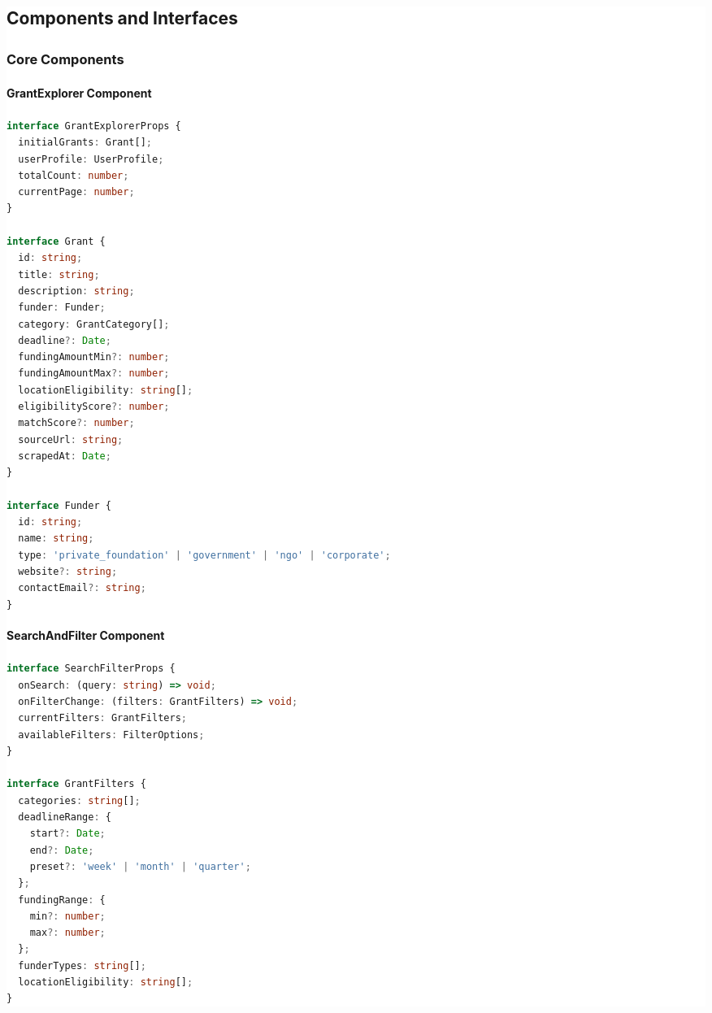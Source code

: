 
## Components and Interfaces

### Core Components

#### GrantExplorer Component
```typescript
interface GrantExplorerProps {
  initialGrants: Grant[];
  userProfile: UserProfile;
  totalCount: number;
  currentPage: number;
}

interface Grant {
  id: string;
  title: string;
  description: string;
  funder: Funder;
  category: GrantCategory[];
  deadline?: Date;
  fundingAmountMin?: number;
  fundingAmountMax?: number;
  locationEligibility: string[];
  eligibilityScore?: number;
  matchScore?: number;
  sourceUrl: string;
  scrapedAt: Date;
}

interface Funder {
  id: string;
  name: string;
  type: 'private_foundation' | 'government' | 'ngo' | 'corporate';
  website?: string;
  contactEmail?: string;
}
```

#### SearchAndFilter Component
```typescript
interface SearchFilterProps {
  onSearch: (query: string) => void;
  onFilterChange: (filters: GrantFilters) => void;
  currentFilters: GrantFilters;
  availableFilters: FilterOptions;
}

interface GrantFilters {
  categories: string[];
  deadlineRange: {
    start?: Date;
    end?: Date;
    preset?: 'week' | 'month' | 'quarter';
  };
  fundingRange: {
    min?: number;
    max?: number;
  };
  funderTypes: string[];
  locationEligibility: string[];
}

```